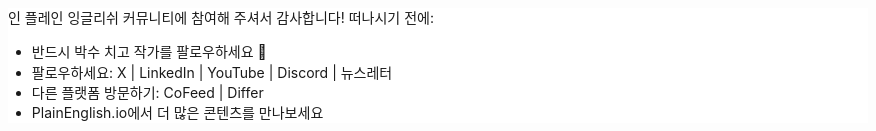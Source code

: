 <script>
     (adsbygoogle = window.adsbygoogle || []).push({});
</script>

인 플레인 잉글리쉬 커뮤니티에 참여해 주셔서 감사합니다! 떠나시기 전에:

- 반드시 박수 치고 작가를 팔로우하세요 👏
- 팔로우하세요: X | LinkedIn | YouTube | Discord | 뉴스레터
- 다른 플랫폼 방문하기: CoFeed | Differ
- PlainEnglish.io에서 더 많은 콘텐츠를 만나보세요
